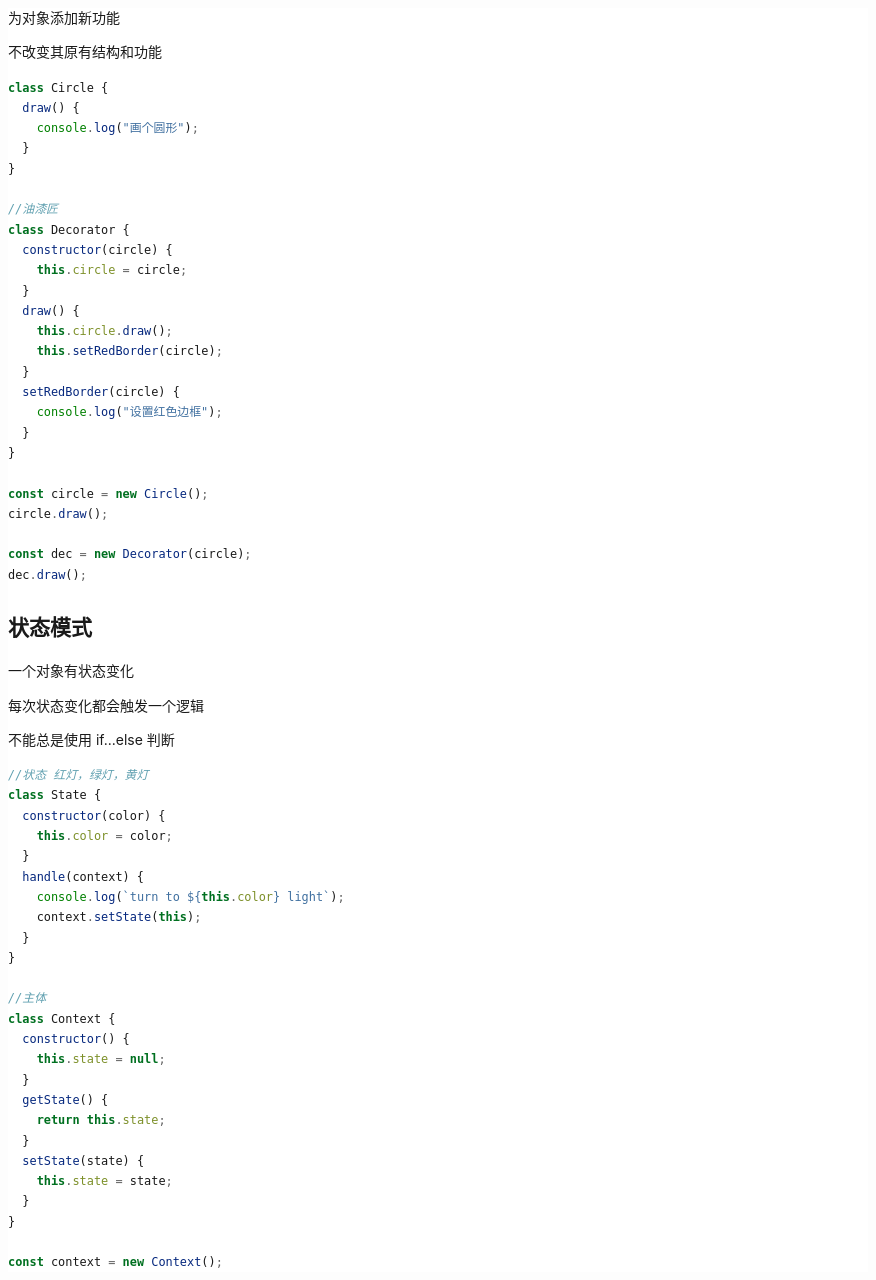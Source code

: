 为对象添加新功能

不改变其原有结构和功能

```javascript
class Circle {
  draw() {
    console.log("画个圆形");
  }
}

//油漆匠
class Decorator {
  constructor(circle) {
    this.circle = circle;
  }
  draw() {
    this.circle.draw();
    this.setRedBorder(circle);
  }
  setRedBorder(circle) {
    console.log("设置红色边框");
  }
}

const circle = new Circle();
circle.draw();

const dec = new Decorator(circle);
dec.draw();
```

## <a id="tip-8">状态模式</a>

一个对象有状态变化

每次状态变化都会触发一个逻辑

不能总是使用 if...else 判断

```javascript
//状态 红灯，绿灯，黄灯
class State {
  constructor(color) {
    this.color = color;
  }
  handle(context) {
    console.log(`turn to ${this.color} light`);
    context.setState(this);
  }
}

//主体
class Context {
  constructor() {
    this.state = null;
  }
  getState() {
    return this.state;
  }
  setState(state) {
    this.state = state;
  }
}

const context = new Context();
```